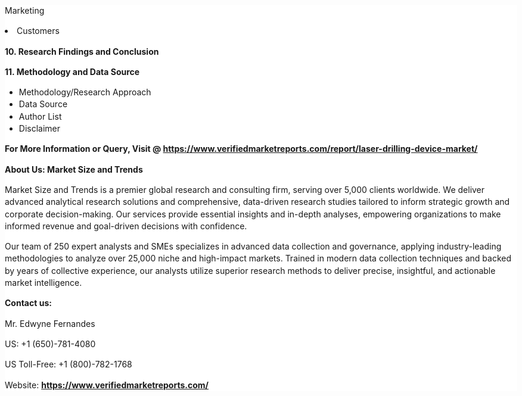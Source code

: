 Marketing</li><li>Customers</li></ul><p><strong>10. Research Findings and Conclusion</strong></p><p><strong>11. Methodology and Data Source</strong></p><ul><li>Methodology/Research Approach</li><li>Data Source</li><li>Author List</li><li>Disclaimer</li></ul></p><p><strong>For More Information or Query, Visit @ <a href="https://www.verifiedmarketreports.com/report/laser-drilling-device-market/">https://www.verifiedmarketreports.com/report/laser-drilling-device-market/</a></strong></p><p><strong>About Us: Market Size and Trends</strong></p><p>Market Size and Trends is a premier global research and consulting firm, serving over 5,000 clients worldwide. We deliver advanced analytical research solutions and comprehensive, data-driven research studies tailored to inform strategic growth and corporate decision-making. Our services provide essential insights and in-depth analyses, empowering organizations to make informed revenue and goal-driven decisions with confidence.</p><p>Our team of 250 expert analysts and SMEs specializes in advanced data collection and governance, applying industry-leading methodologies to analyze over 25,000 niche and high-impact markets. Trained in modern data collection techniques and backed by years of collective experience, our analysts utilize superior research methods to deliver precise, insightful, and actionable market intelligence.</p><p><strong>Contact us:</strong></p><p>Mr. Edwyne Fernandes</p><p>US: +1 (650)-781-4080</p><p>US Toll-Free: +1 (800)-782-1768</p><p>Website: <strong><a href="https://www.verifiedmarketreports.com/">https://www.verifiedmarketreports.com/</a></strong></p>
